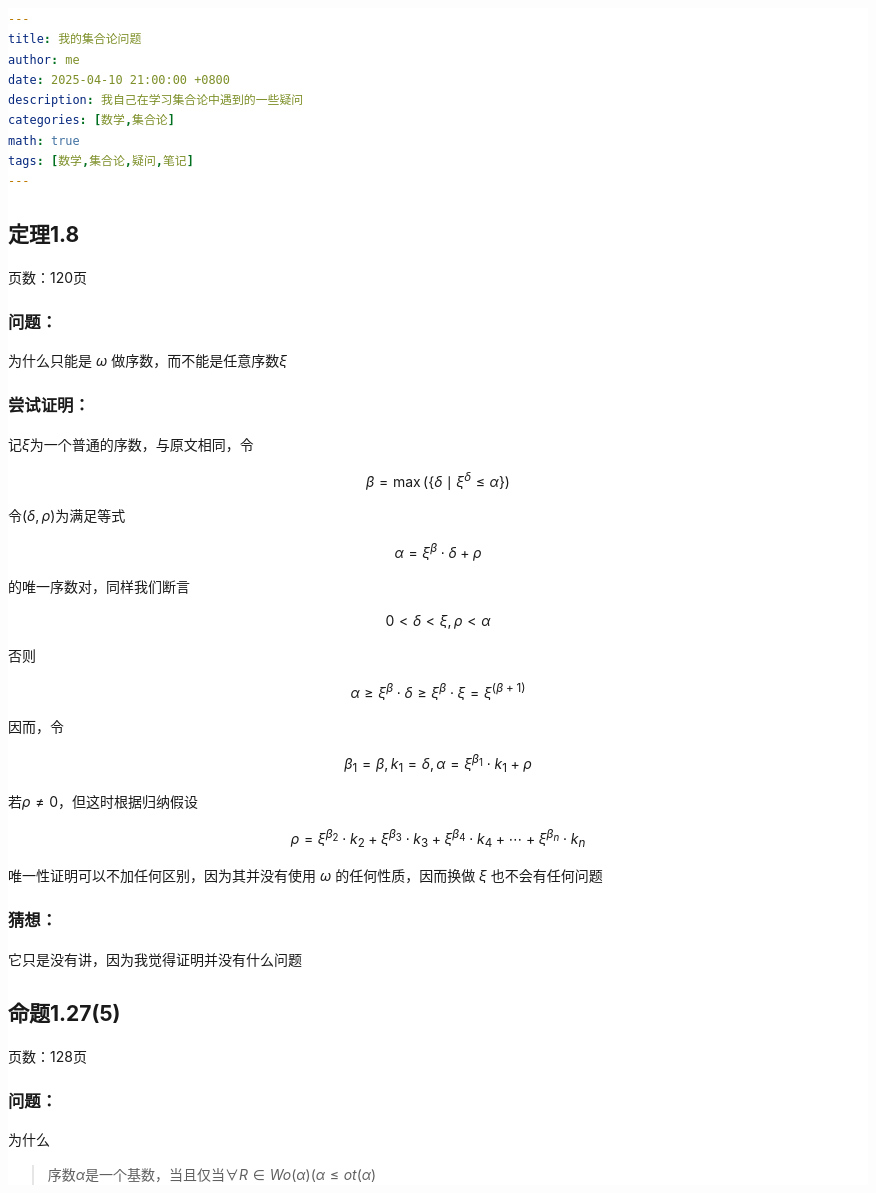 ```yaml
---
title: 我的集合论问题
author: me
date: 2025-04-10 21:00:00 +0800
description: 我自己在学习集合论中遇到的一些疑问
categories: [数学,集合论]
math: true
tags: [数学,集合论,疑问,笔记]
---
```

## 定理1.8
页数：120页
### 问题：
为什么只能是 $\omega$ 做序数，而不能是任意序数$\xi$
### 尝试证明：
记$\xi$为一个普通的序数，与原文相同，令

$$
\beta = \max{(\{\delta\mid\xi^\delta\leq\alpha\})}
$$

令$(\delta,\rho)$为满足等式

$$
\alpha=\xi^\beta\cdot\delta+\rho
$$

的唯一序数对，同样我们断言

$$
0<\delta<\xi,\rho<\alpha
$$

否则

$$
\alpha \geq \xi^\beta\cdot\delta \geq \xi^\beta\cdot\xi=\xi^{(\beta+1)}
$$

因而，令

$$
\beta_1=\beta,k_1=\delta,\alpha=\xi^{\beta_1}\cdot k_1+\rho
$$

若$\rho\neq0$，但这时根据归纳假设

$$
\rho=\xi^{\beta_2}\cdot k_2 + \xi^{\beta_3}\cdot k_3 + \xi^{\beta_4}\cdot k_4 + \cdots + \xi^{\beta_n}\cdot k_n
$$

唯一性证明可以不加任何区别，因为其并没有使用 $\omega$ 的任何性质，因而换做 $\xi$ 也不会有任何问题
### 猜想：
它只是没有讲，因为我觉得证明并没有什么问题
## 命题1.27(5)
页数：128页
### 问题：
为什么
> 序数$\alpha$是一个基数，当且仅当$\forall R\in Wo(\alpha)(\alpha\leq ot(\alpha)$

